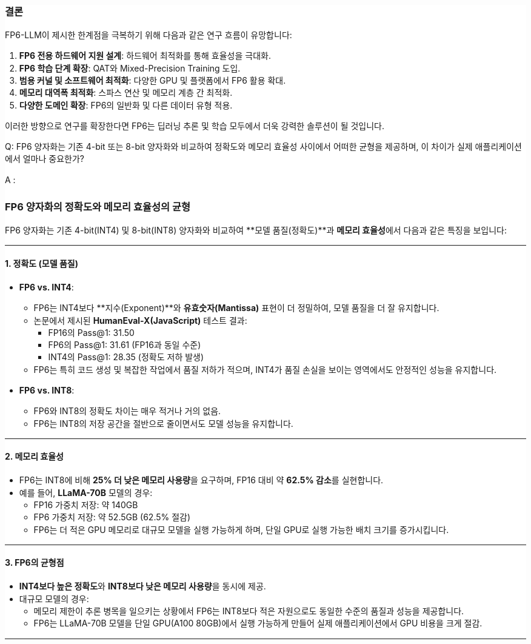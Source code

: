 ### **결론**

FP6-LLM이 제시한 한계점을 극복하기 위해 다음과 같은 연구 흐름이 유망합니다:
1. **FP6 전용 하드웨어 지원 설계**: 하드웨어 최적화를 통해 효율성을 극대화.
2. **FP6 학습 단계 확장**: QAT와 Mixed-Precision Training 도입.
3. **범용 커널 및 소프트웨어 최적화**: 다양한 GPU 및 플랫폼에서 FP6 활용 확대.
4. **메모리 대역폭 최적화**: 스파스 연산 및 메모리 계층 간 최적화.
5. **다양한 도메인 확장**: FP6의 일반화 및 다른 데이터 유형 적용.

이러한 방향으로 연구를 확장한다면 FP6는 딥러닝 추론 및 학습 모두에서 더욱 강력한 솔루션이 될 것입니다.

Q:  FP6 양자화는 기존 4-bit 또는 8-bit 양자화와 비교하여 정확도와 메모리 효율성 사이에서 어떠한 균형을 제공하며, 이 차이가 실제 애플리케이션에서 얼마나 중요한가? 

A : 

### **FP6 양자화의 정확도와 메모리 효율성의 균형**

FP6 양자화는 기존 4-bit(INT4) 및 8-bit(INT8) 양자화와 비교하여 **모델 품질(정확도)**과 **메모리 효율성**에서 다음과 같은 특징을 보입니다:

---

#### **1. 정확도 (모델 품질)**
- **FP6 vs. INT4**:
  - FP6는 INT4보다 **지수(Exponent)**와 **유효숫자(Mantissa)** 표현이 더 정밀하여, 모델 품질을 더 잘 유지합니다.
  - 논문에서 제시된 **HumanEval-X(JavaScript)** 테스트 결과:
    - FP16의 Pass@1: 31.50
    - FP6의 Pass@1: 31.61 (FP16과 동일 수준)
    - INT4의 Pass@1: 28.35 (정확도 저하 발생)
  - FP6는 특히 코드 생성 및 복잡한 작업에서 품질 저하가 적으며, INT4가 품질 손실을 보이는 영역에서도 안정적인 성능을 유지합니다.

- **FP6 vs. INT8**:
  - FP6와 INT8의 정확도 차이는 매우 적거나 거의 없음.
  - FP6는 INT8의 저장 공간을 절반으로 줄이면서도 모델 성능을 유지합니다.

---

#### **2. 메모리 효율성**
- FP6는 INT8에 비해 **25% 더 낮은 메모리 사용량**을 요구하며, FP16 대비 약 **62.5% 감소**를 실현합니다.
- 예를 들어, **LLaMA-70B** 모델의 경우:
  - FP16 가중치 저장: 약 140GB
  - FP6 가중치 저장: 약 52.5GB (62.5% 절감)
  - FP6는 더 적은 GPU 메모리로 대규모 모델을 실행 가능하게 하며, 단일 GPU로 실행 가능한 배치 크기를 증가시킵니다.

---

#### **3. FP6의 균형점**
- **INT4보다 높은 정확도**와 **INT8보다 낮은 메모리 사용량**을 동시에 제공.
- 대규모 모델의 경우:
  - 메모리 제한이 추론 병목을 일으키는 상황에서 FP6는 INT8보다 적은 자원으로도 동일한 수준의 품질과 성능을 제공합니다.
  - FP6는 LLaMA-70B 모델을 단일 GPU(A100 80GB)에서 실행 가능하게 만들어 실제 애플리케이션에서 GPU 비용을 크게 절감.

---
